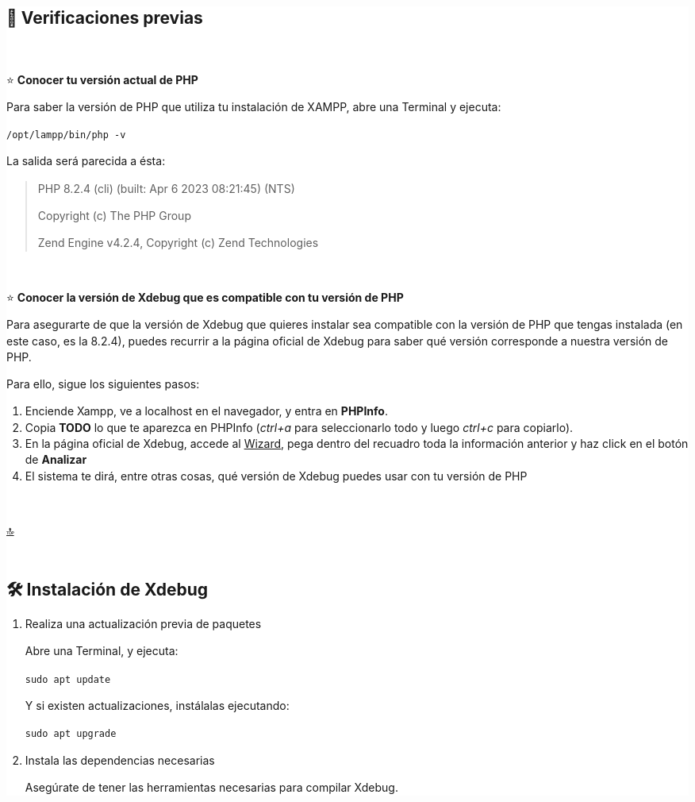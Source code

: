 ## 📝 Verificaciones previas

<br>

⭐ **Conocer tu versión actual de PHP**

Para saber la versión de PHP que utiliza tu instalación de XAMPP, abre una Terminal y ejecuta:
~~~
/opt/lampp/bin/php -v
~~~

La salida será parecida a ésta:

>PHP 8.2.4 (cli) (built: Apr  6 2023 08:21:45) (NTS)
>
>Copyright (c) The PHP Group
>
>Zend Engine v4.2.4, Copyright (c) Zend Technologies

<br>

⭐ **Conocer la versión de Xdebug que es compatible con tu versión de PHP**

Para asegurarte de que la versión de Xdebug que quieres instalar sea compatible con la versión de PHP que tengas instalada (en este caso, es la 8.2.4), puedes recurrir a la página oficial de Xdebug para saber qué versión corresponde a nuestra versión de PHP.

Para ello, sigue los siguientes pasos:

1) Enciende Xampp, ve a localhost en el navegador, y entra en **PHPInfo**.
2) Copia **TODO** lo que te aparezca en PHPInfo (*ctrl+a* para seleccionarlo todo y luego *ctrl+c* para copiarlo).
3) En la página oficial de Xdebug, accede al [Wizard](https://xdebug.org/wizard), pega dentro del recuadro toda la información anterior y haz click en el botón de **Analizar**
4) El sistema te dirá, entre otras cosas, qué versión de Xdebug puedes usar con tu versión de PHP

<br>

[🔝](#-instalación-de-xdebug-en-linux-mint)
<br>
<br>

## 🛠 Instalación de Xdebug

1) Realiza una actualización previa de paquetes

   Abre una Terminal, y ejecuta:
   ~~~
   sudo apt update
   ~~~
   Y si existen actualizaciones, instálalas ejecutando:
   ~~~
   sudo apt upgrade
   ~~~

2) Instala las dependencias necesarias

   Asegúrate de tener las herramientas necesarias para compilar Xdebug.
